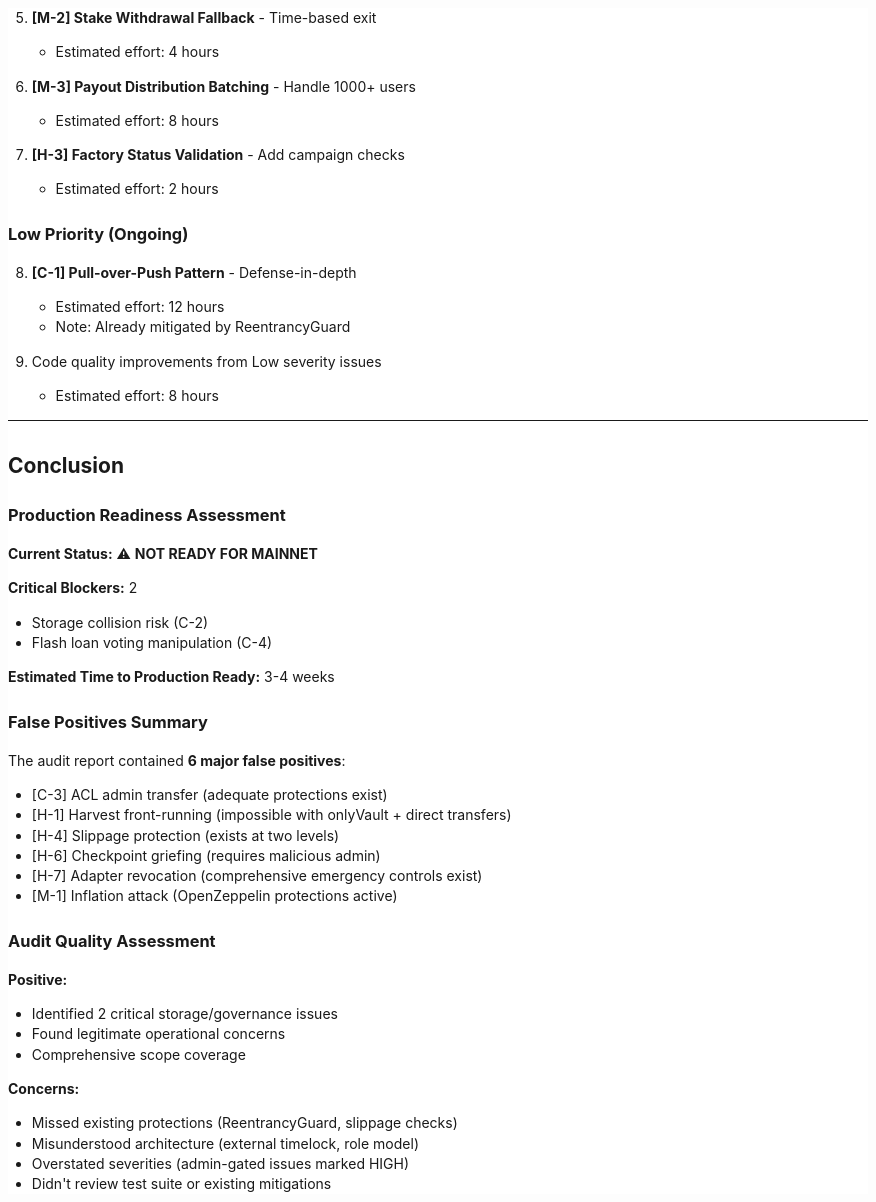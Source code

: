 5. **[M-2] Stake Withdrawal Fallback** - Time-based exit
   - Estimated effort: 4 hours

6. **[M-3] Payout Distribution Batching** - Handle 1000+ users
   - Estimated effort: 8 hours

7. **[H-3] Factory Status Validation** - Add campaign checks
   - Estimated effort: 2 hours

### Low Priority (Ongoing)

8. **[C-1] Pull-over-Push Pattern** - Defense-in-depth
   - Estimated effort: 12 hours
   - Note: Already mitigated by ReentrancyGuard

9. Code quality improvements from Low severity issues
   - Estimated effort: 8 hours

---

## Conclusion

### Production Readiness Assessment

**Current Status:** ⚠️ **NOT READY FOR MAINNET**

**Critical Blockers:** 2
- Storage collision risk (C-2)
- Flash loan voting manipulation (C-4)

**Estimated Time to Production Ready:** 3-4 weeks

### False Positives Summary

The audit report contained **6 major false positives**:
- [C-3] ACL admin transfer (adequate protections exist)
- [H-1] Harvest front-running (impossible with onlyVault + direct transfers)
- [H-4] Slippage protection (exists at two levels)
- [H-6] Checkpoint griefing (requires malicious admin)
- [H-7] Adapter revocation (comprehensive emergency controls exist)
- [M-1] Inflation attack (OpenZeppelin protections active)

### Audit Quality Assessment

**Positive:**
- Identified 2 critical storage/governance issues
- Found legitimate operational concerns
- Comprehensive scope coverage

**Concerns:**
- Missed existing protections (ReentrancyGuard, slippage checks)
- Misunderstood architecture (external timelock, role model)
- Overstated severities (admin-gated issues marked HIGH)
- Didn't review test suite or existing mitigations

